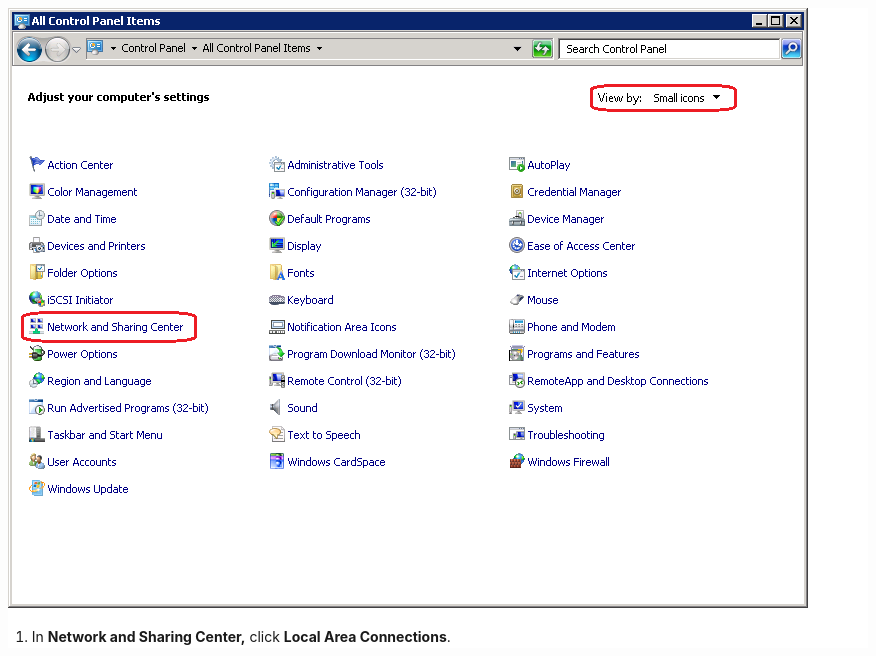 ![](./md_doc_images/img_41.jpg)

1. In __Network and Sharing Center,__ click __Local Area Connections__\.
